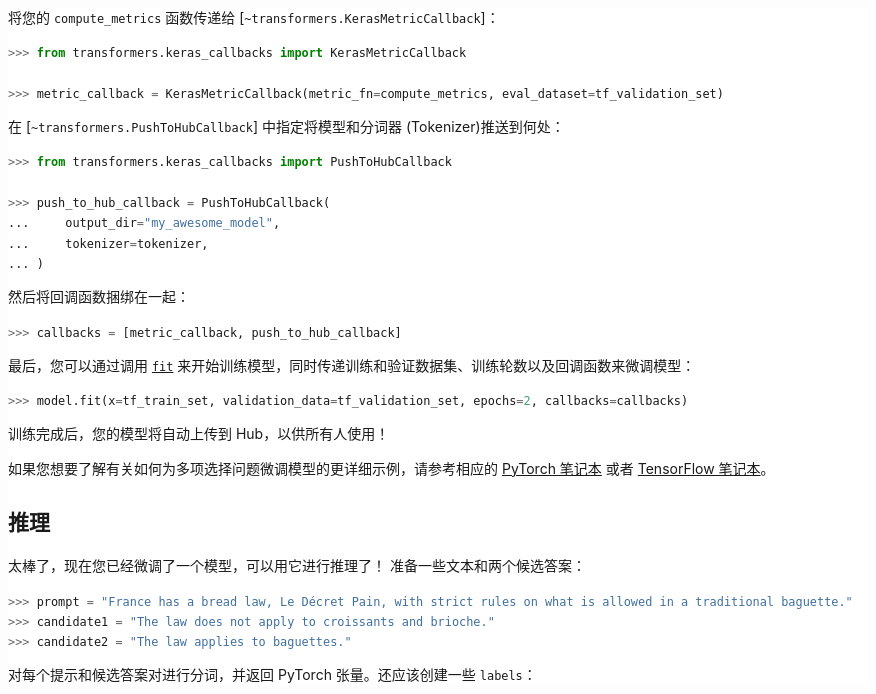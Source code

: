 将您的 `compute_metrics` 函数传递给 [`~transformers.KerasMetricCallback`]：

```py
>>> from transformers.keras_callbacks import KerasMetricCallback

>>> metric_callback = KerasMetricCallback(metric_fn=compute_metrics, eval_dataset=tf_validation_set)
```

在 [`~transformers.PushToHubCallback`] 中指定将模型和分词器 (Tokenizer)推送到何处：
```py
>>> from transformers.keras_callbacks import PushToHubCallback

>>> push_to_hub_callback = PushToHubCallback(
...     output_dir="my_awesome_model",
...     tokenizer=tokenizer,
... )
```

然后将回调函数捆绑在一起：
```py
>>> callbacks = [metric_callback, push_to_hub_callback]
```

最后，您可以通过调用 [`fit`](https://keras.io/api/models/model_training_apis/#fit-method) 来开始训练模型，同时传递训练和验证数据集、训练轮数以及回调函数来微调模型：
```py
>>> model.fit(x=tf_train_set, validation_data=tf_validation_set, epochs=2, callbacks=callbacks)
```

训练完成后，您的模型将自动上传到 Hub，以供所有人使用！
</tf>
</frameworkcontent>

<Tip>

如果您想要了解有关如何为多项选择问题微调模型的更详细示例，请参考相应的 [PyTorch 笔记本](https://colab.research.google.com/github/huggingface/notebooks/blob/main/examples/multiple_choice.ipynb) 或者 [TensorFlow 笔记本](https://colab.research.google.com/github/huggingface/notebooks/blob/main/examples/multiple_choice-tf.ipynb)。
</Tip>

## 推理

太棒了，现在您已经微调了一个模型，可以用它进行推理了！
准备一些文本和两个候选答案：

```py
>>> prompt = "France has a bread law, Le Décret Pain, with strict rules on what is allowed in a traditional baguette."
>>> candidate1 = "The law does not apply to croissants and brioche."
>>> candidate2 = "The law applies to baguettes."
```


<frameworkcontent> 
<pt> 

 对每个提示和候选答案对进行分词，并返回 PyTorch 张量。还应该创建一些 `labels`：

